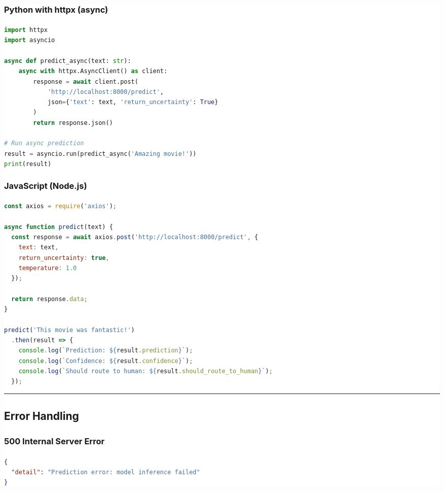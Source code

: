 ### Python with httpx (async)

```python
import httpx
import asyncio

async def predict_async(text: str):
    async with httpx.AsyncClient() as client:
        response = await client.post(
            'http://localhost:8000/predict',
            json={'text': text, 'return_uncertainty': True}
        )
        return response.json()

# Run async prediction
result = asyncio.run(predict_async('Amazing movie!'))
print(result)
```

### JavaScript (Node.js)

```javascript
const axios = require('axios');

async function predict(text) {
  const response = await axios.post('http://localhost:8000/predict', {
    text: text,
    return_uncertainty: true,
    temperature: 1.0
  });

  return response.data;
}

predict('This movie was fantastic!')
  .then(result => {
    console.log(`Prediction: ${result.prediction}`);
    console.log(`Confidence: ${result.confidence}`);
    console.log(`Should route to human: ${result.should_route_to_human}`);
  });
```

---

## Error Handling

### 500 Internal Server Error

```json
{
  "detail": "Prediction error: model inference failed"
}
```
